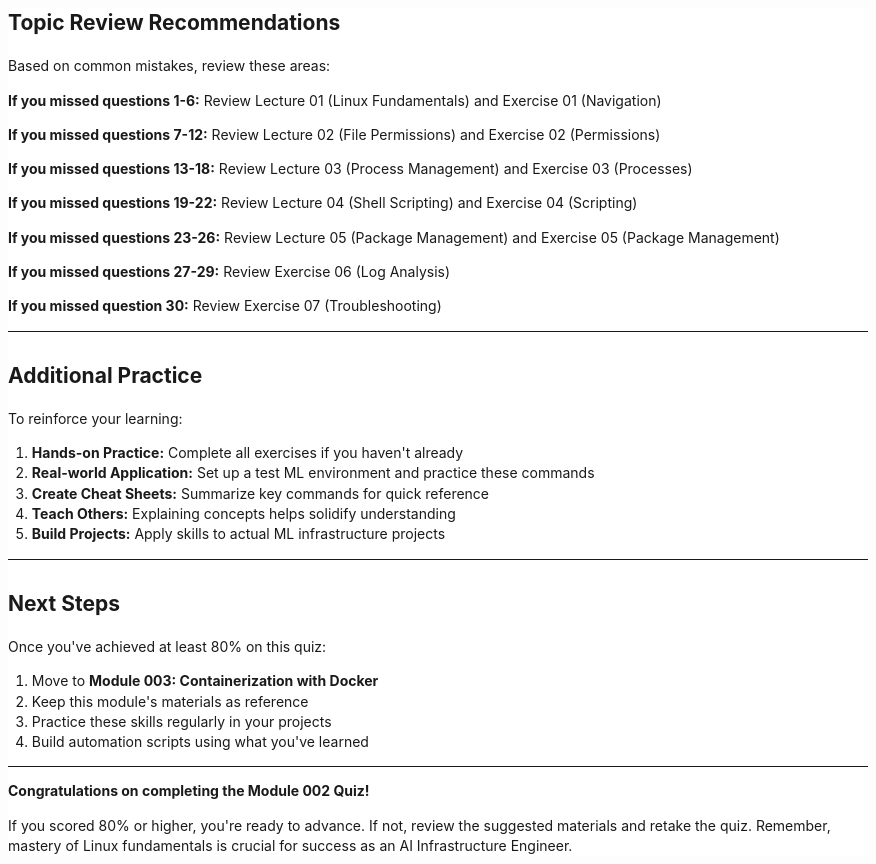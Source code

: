 
## Topic Review Recommendations

Based on common mistakes, review these areas:

**If you missed questions 1-6:** Review Lecture 01 (Linux Fundamentals) and Exercise 01 (Navigation)

**If you missed questions 7-12:** Review Lecture 02 (File Permissions) and Exercise 02 (Permissions)

**If you missed questions 13-18:** Review Lecture 03 (Process Management) and Exercise 03 (Processes)

**If you missed questions 19-22:** Review Lecture 04 (Shell Scripting) and Exercise 04 (Scripting)

**If you missed questions 23-26:** Review Lecture 05 (Package Management) and Exercise 05 (Package Management)

**If you missed questions 27-29:** Review Exercise 06 (Log Analysis)

**If you missed question 30:** Review Exercise 07 (Troubleshooting)

---

## Additional Practice

To reinforce your learning:

1. **Hands-on Practice:** Complete all exercises if you haven't already
2. **Real-world Application:** Set up a test ML environment and practice these commands
3. **Create Cheat Sheets:** Summarize key commands for quick reference
4. **Teach Others:** Explaining concepts helps solidify understanding
5. **Build Projects:** Apply skills to actual ML infrastructure projects

---

## Next Steps

Once you've achieved at least 80% on this quiz:

1. Move to **Module 003: Containerization with Docker**
2. Keep this module's materials as reference
3. Practice these skills regularly in your projects
4. Build automation scripts using what you've learned

---

**Congratulations on completing the Module 002 Quiz!**

If you scored 80% or higher, you're ready to advance. If not, review the suggested materials and retake the quiz. Remember, mastery of Linux fundamentals is crucial for success as an AI Infrastructure Engineer.

